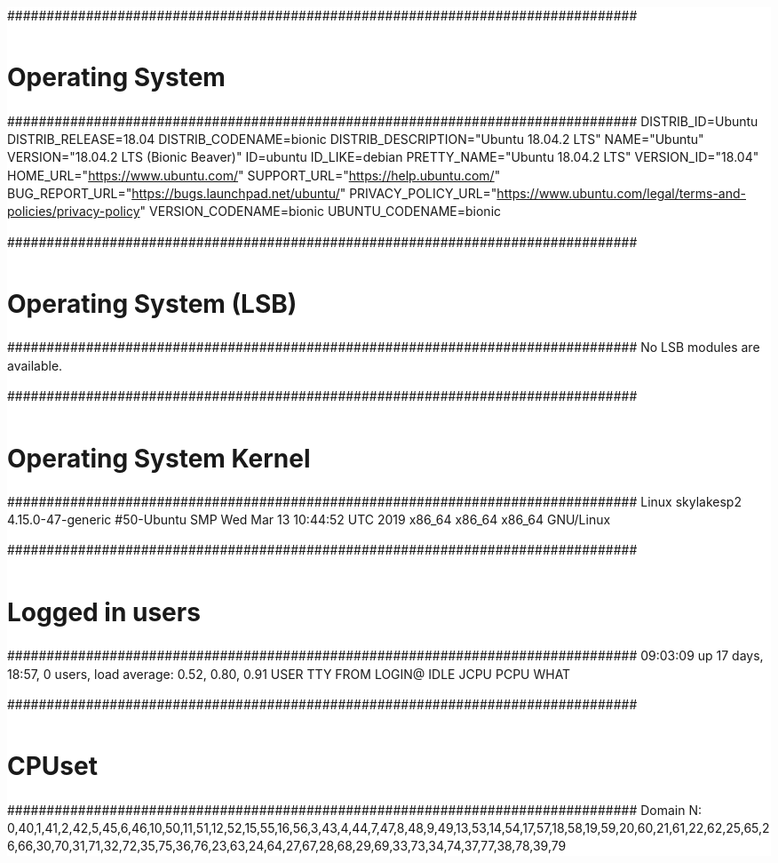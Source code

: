 ################################################################################
# Operating System
################################################################################
DISTRIB_ID=Ubuntu
DISTRIB_RELEASE=18.04
DISTRIB_CODENAME=bionic
DISTRIB_DESCRIPTION="Ubuntu 18.04.2 LTS"
NAME="Ubuntu"
VERSION="18.04.2 LTS (Bionic Beaver)"
ID=ubuntu
ID_LIKE=debian
PRETTY_NAME="Ubuntu 18.04.2 LTS"
VERSION_ID="18.04"
HOME_URL="https://www.ubuntu.com/"
SUPPORT_URL="https://help.ubuntu.com/"
BUG_REPORT_URL="https://bugs.launchpad.net/ubuntu/"
PRIVACY_POLICY_URL="https://www.ubuntu.com/legal/terms-and-policies/privacy-policy"
VERSION_CODENAME=bionic
UBUNTU_CODENAME=bionic

################################################################################
# Operating System (LSB)
################################################################################
No LSB modules are available.

################################################################################
# Operating System Kernel
################################################################################
Linux skylakesp2 4.15.0-47-generic #50-Ubuntu SMP Wed Mar 13 10:44:52 UTC 2019 x86_64 x86_64 x86_64 GNU/Linux

################################################################################
# Logged in users
################################################################################
 09:03:09 up 17 days, 18:57,  0 users,  load average: 0.52, 0.80, 0.91
USER     TTY      FROM             LOGIN@   IDLE   JCPU   PCPU WHAT

################################################################################
# CPUset
################################################################################
Domain N:
	0,40,1,41,2,42,5,45,6,46,10,50,11,51,12,52,15,55,16,56,3,43,4,44,7,47,8,48,9,49,13,53,14,54,17,57,18,58,19,59,20,60,21,61,22,62,25,65,26,66,30,70,31,71,32,72,35,75,36,76,23,63,24,64,27,67,28,68,29,69,33,73,34,74,37,77,38,78,39,79
